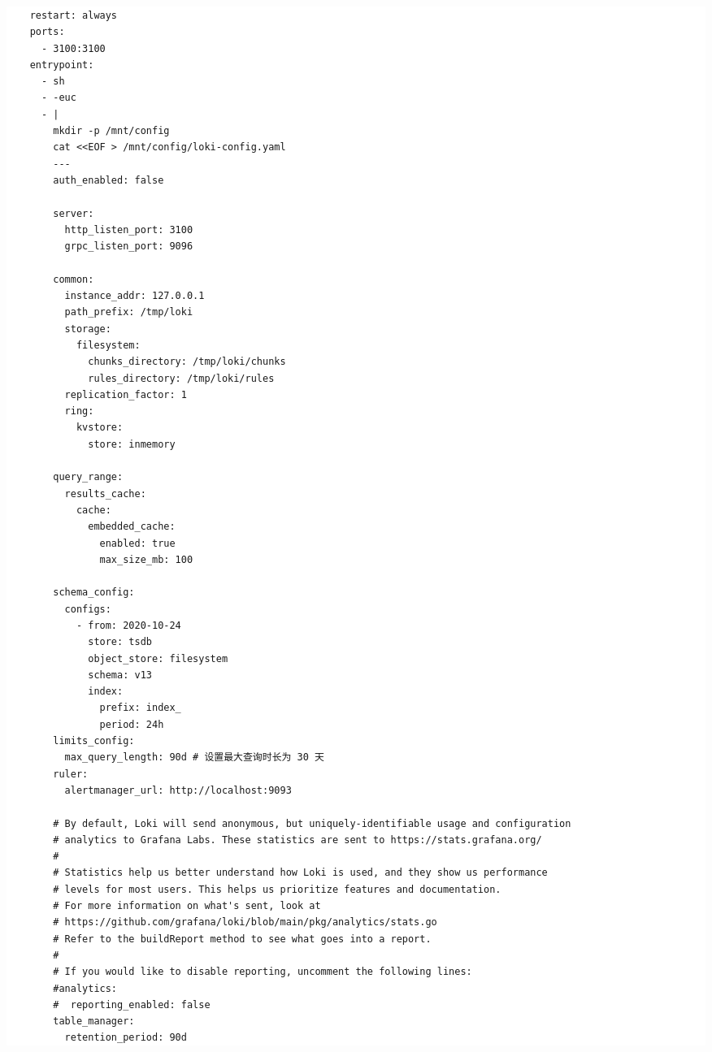 ```
    restart: always
    ports:
      - 3100:3100
    entrypoint:
      - sh
      - -euc
      - |
        mkdir -p /mnt/config
        cat <<EOF > /mnt/config/loki-config.yaml
        ---
        auth_enabled: false

        server:
          http_listen_port: 3100
          grpc_listen_port: 9096

        common:
          instance_addr: 127.0.0.1
          path_prefix: /tmp/loki
          storage:
            filesystem:
              chunks_directory: /tmp/loki/chunks
              rules_directory: /tmp/loki/rules
          replication_factor: 1
          ring:
            kvstore:
              store: inmemory

        query_range:
          results_cache:
            cache:
              embedded_cache:
                enabled: true
                max_size_mb: 100

        schema_config:
          configs:
            - from: 2020-10-24
              store: tsdb
              object_store: filesystem
              schema: v13
              index:
                prefix: index_
                period: 24h
        limits_config:
          max_query_length: 90d # 设置最大查询时长为 30 天
        ruler:
          alertmanager_url: http://localhost:9093

        # By default, Loki will send anonymous, but uniquely-identifiable usage and configuration
        # analytics to Grafana Labs. These statistics are sent to https://stats.grafana.org/
        #
        # Statistics help us better understand how Loki is used, and they show us performance
        # levels for most users. This helps us prioritize features and documentation.
        # For more information on what's sent, look at
        # https://github.com/grafana/loki/blob/main/pkg/analytics/stats.go
        # Refer to the buildReport method to see what goes into a report.
        #
        # If you would like to disable reporting, uncomment the following lines:
        #analytics:
        #  reporting_enabled: false
        table_manager:
          retention_period: 90d
```